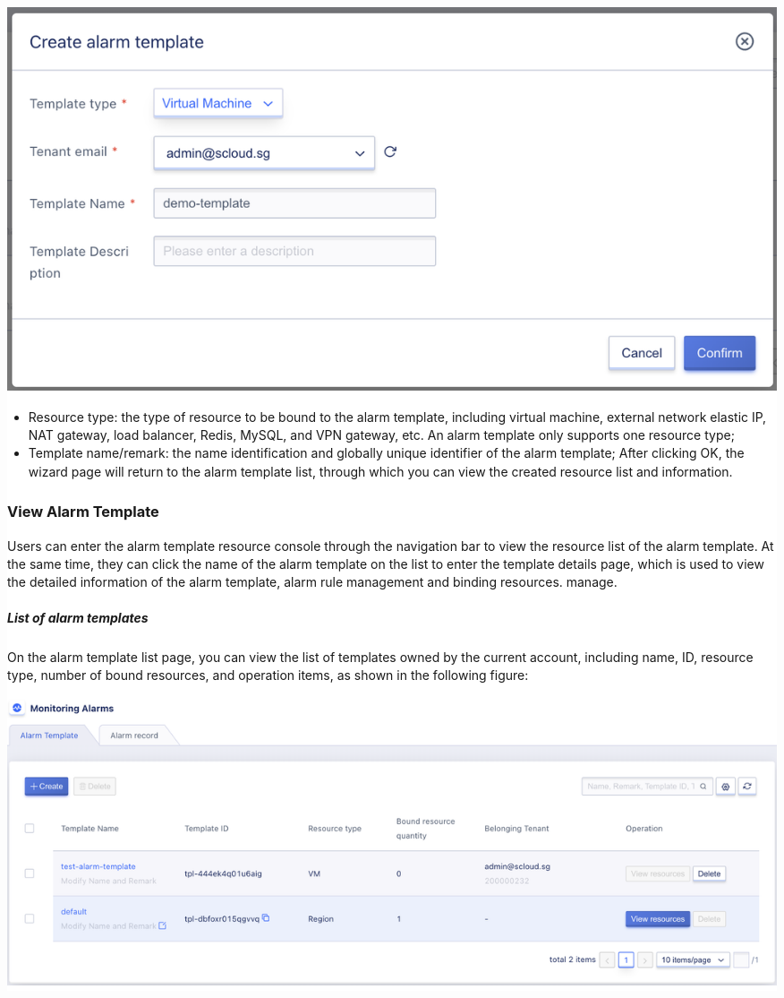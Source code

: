 ![1](/assets/images/user-guide/user-guide-137.png)

- Resource type: the type of resource to be bound to the alarm template, including virtual machine, external network elastic IP, NAT gateway, load balancer, Redis, MySQL, and VPN gateway, etc. An alarm template only supports one resource type;
- Template name/remark: the name identification and globally unique identifier of the alarm template;
After clicking OK, the wizard page will return to the alarm template list, through which you can view the created resource list and information.

### View Alarm Template
Users can enter the alarm template resource console through the navigation bar to view the resource list of the alarm template. At the same time, they can click the name of the alarm template on the list to enter the template details page, which is used to view the detailed information of the alarm template, alarm rule management and binding resources. manage.
##### List of alarm templates
On the alarm template list page, you can view the list of templates owned by the current account, including name, ID, resource type, number of bound resources, and operation items, as shown in the following figure:

![1](/assets/images/user-guide/user-guide-138.png)
 
